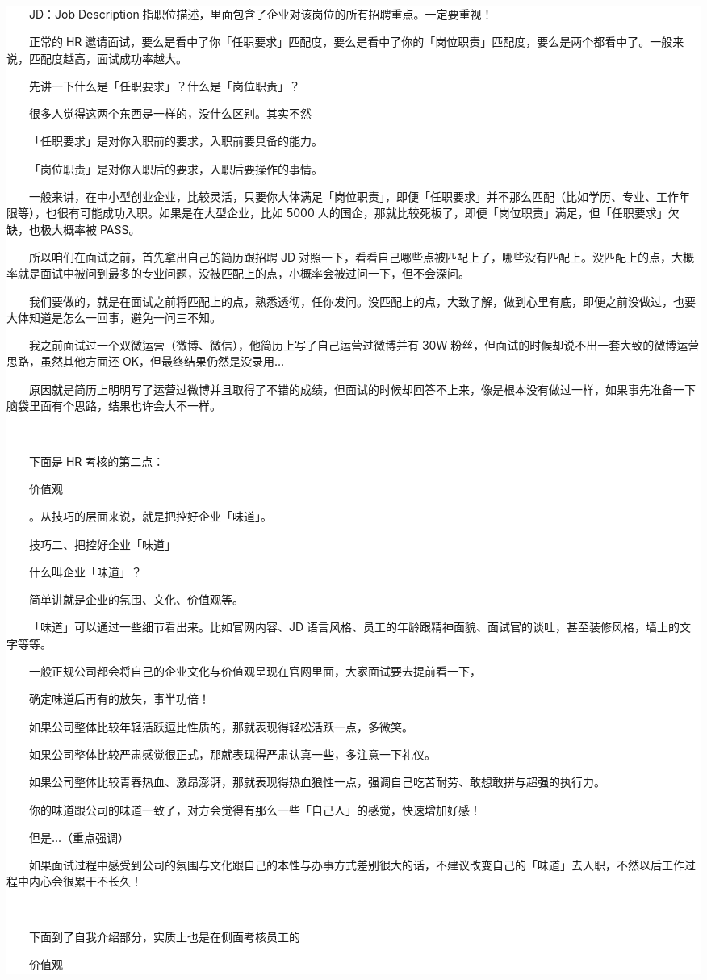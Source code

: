 &emsp;&emsp;JD：Job Description 指职位描述，里面包含了企业对该岗位的所有招聘重点。一定要重视！  
  
&emsp;&emsp;正常的 HR 邀请面试，要么是看中了你「任职要求」匹配度，要么是看中了你的「岗位职责」匹配度，要么是两个都看中了。一般来说，匹配度越高，面试成功率越大。  
  
&emsp;&emsp;先讲一下什么是「任职要求」？什么是「岗位职责」？  
  
&emsp;&emsp;很多人觉得这两个东西是一样的，没什么区别。其实不然   
  
&emsp;&emsp;「任职要求」是对你入职前的要求，入职前要具备的能力。  
  
&emsp;&emsp;「岗位职责」是对你入职后的要求，入职后要操作的事情。  
  
&emsp;&emsp;一般来讲，在中小型创业企业，比较灵活，只要你大体满足「岗位职责」，即便「任职要求」并不那么匹配（比如学历、专业、工作年限等），也很有可能成功入职。如果是在大型企业，比如 5000 人的国企，那就比较死板了，即便「岗位职责」满足，但「任职要求」欠缺，也极大概率被 PASS。   
  
&emsp;&emsp;所以咱们在面试之前，首先拿出自己的简历跟招聘 JD 对照一下，看看自己哪些点被匹配上了，哪些没有匹配上。没匹配上的点，大概率就是面试中被问到最多的专业问题，没被匹配上的点，小概率会被过问一下，但不会深问。  
  
&emsp;&emsp;我们要做的，就是在面试之前将匹配上的点，熟悉透彻，任你发问。没匹配上的点，大致了解，做到心里有底，即便之前没做过，也要大体知道是怎么一回事，避免一问三不知。  
  
&emsp;&emsp;我之前面试过一个双微运营（微博、微信），他简历上写了自己运营过微博并有 30W 粉丝，但面试的时候却说不出一套大致的微博运营思路，虽然其他方面还 OK，但最终结果仍然是没录用...   
  
&emsp;&emsp;原因就是简历上明明写了运营过微博并且取得了不错的成绩，但面试的时候却回答不上来，像是根本没有做过一样，如果事先准备一下脑袋里面有个思路，结果也许会大不一样。   
  
&emsp;&emsp;
  
  
&emsp;&emsp;下面是 HR 考核的第二点：  
  
&emsp;&emsp;价值观  
  
&emsp;&emsp;。从技巧的层面来说，就是把控好企业「味道」。  
  
&emsp;&emsp;技巧二、把控好企业「味道」  
  
&emsp;&emsp;什么叫企业「味道」？  
  
&emsp;&emsp;简单讲就是企业的氛围、文化、价值观等。  
  
&emsp;&emsp;「味道」可以通过一些细节看出来。比如官网内容、JD 语言风格、员工的年龄跟精神面貌、面试官的谈吐，甚至装修风格，墙上的文字等等。  
  
&emsp;&emsp;一般正规公司都会将自己的企业文化与价值观呈现在官网里面，大家面试要去提前看一下，  
  
&emsp;&emsp;确定味道后再有的放矢，事半功倍！  
  
&emsp;&emsp;如果公司整体比较年轻活跃逗比性质的，那就表现得轻松活跃一点，多微笑。  
  
&emsp;&emsp;如果公司整体比较严肃感觉很正式，那就表现得严肃认真一些，多注意一下礼仪。  
  
&emsp;&emsp;如果公司整体比较青春热血、激昂澎湃，那就表现得热血狼性一点，强调自己吃苦耐劳、敢想敢拼与超强的执行力。  
  
&emsp;&emsp;你的味道跟公司的味道一致了，对方会觉得有那么一些「自己人」的感觉，快速增加好感！  
  
&emsp;&emsp;但是...（重点强调）  
  
&emsp;&emsp;如果面试过程中感受到公司的氛围与文化跟自己的本性与办事方式差别很大的话，不建议改变自己的「味道」去入职，不然以后工作过程中内心会很累干不长久！  
  
&emsp;&emsp;
  
  
&emsp;&emsp;下面到了自我介绍部分，实质上也是在侧面考核员工的  
  
&emsp;&emsp;价值观  
  